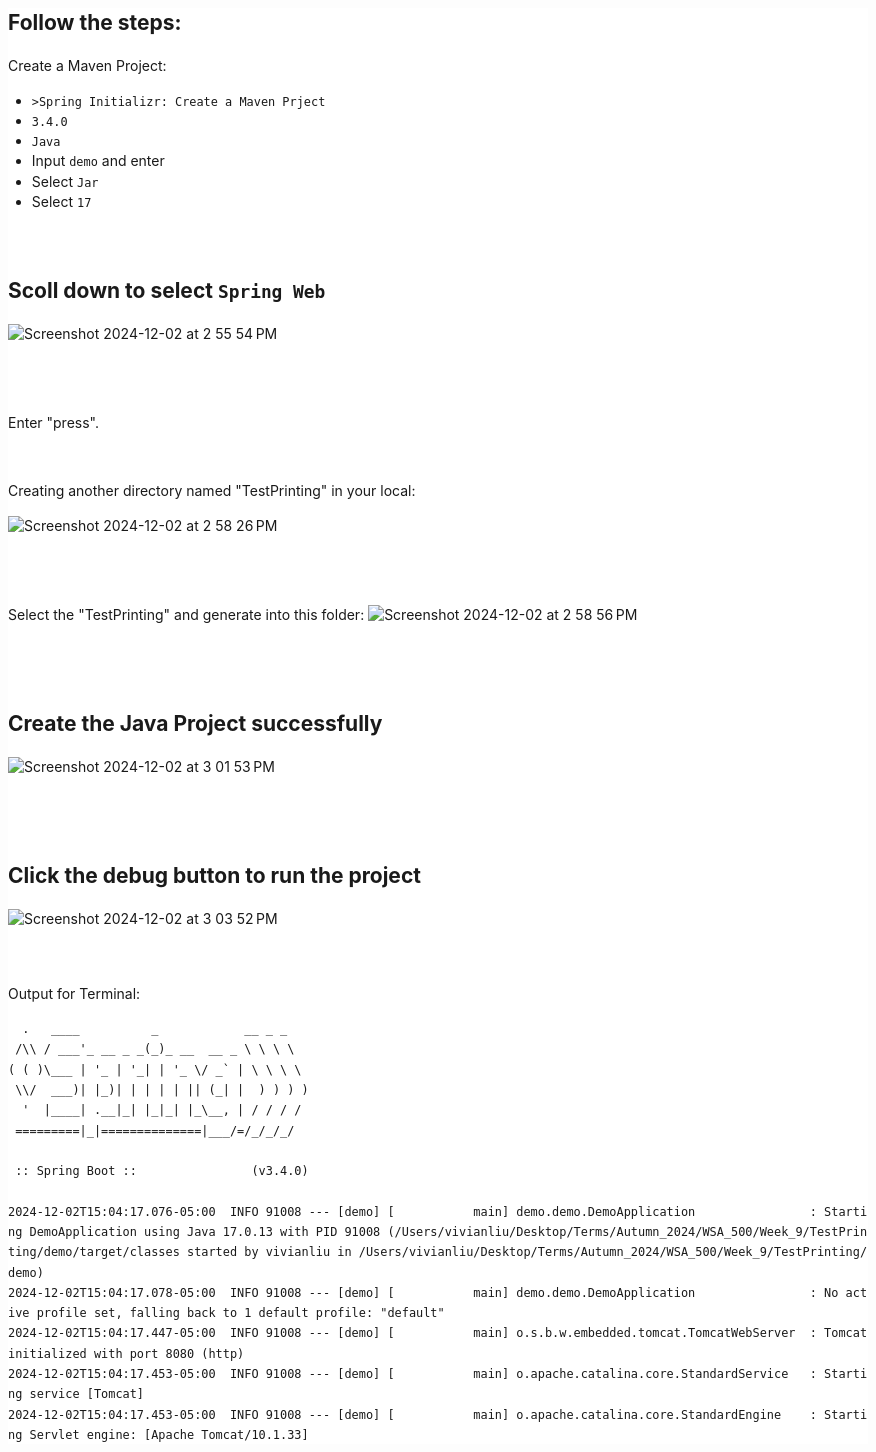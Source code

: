 ## Follow the steps:
Create a Maven Project:
- ```>Spring Initializr: Create a Maven Prject```
- ```3.4.0```
- ```Java```
- Input ```demo``` and enter
- Select ```Jar```
- Select ```17```

<br />

## Scoll down to select ```Spring Web```
<img width="610" alt="Screenshot 2024-12-02 at 2 55 54 PM" src="https://github.com/user-attachments/assets/93278aaf-ce1b-43fe-8958-17f329243edc">

<br /><br />

Enter "press".

<br />

Creating another directory named "TestPrinting" in your local:

<img width="797" alt="Screenshot 2024-12-02 at 2 58 26 PM" src="https://github.com/user-attachments/assets/2a5fbd90-abaa-4bc4-8725-c52eb9d3f1fc">

<br /><br />

Select the "TestPrinting" and generate into this folder:
<img width="789" alt="Screenshot 2024-12-02 at 2 58 56 PM" src="https://github.com/user-attachments/assets/3cfa6314-51f8-4e35-abba-8f4f17054429">

<br /><br />

## Create the Java Project successfully
<img width="271" alt="Screenshot 2024-12-02 at 3 01 53 PM" src="https://github.com/user-attachments/assets/9b59043d-81e9-4eac-94ca-d8f7b2088db1">

<br /><br />

## Click the debug button to run the project
<img width="273" alt="Screenshot 2024-12-02 at 3 03 52 PM" src="https://github.com/user-attachments/assets/2c152252-e670-4cfb-acfe-7a7692251784">

<br /><br />
Output for Terminal:
```
  .   ____          _            __ _ _
 /\\ / ___'_ __ _ _(_)_ __  __ _ \ \ \ \
( ( )\___ | '_ | '_| | '_ \/ _` | \ \ \ \
 \\/  ___)| |_)| | | | | || (_| |  ) ) ) )
  '  |____| .__|_| |_|_| |_\__, | / / / /
 =========|_|==============|___/=/_/_/_/

 :: Spring Boot ::                (v3.4.0)

2024-12-02T15:04:17.076-05:00  INFO 91008 --- [demo] [           main] demo.demo.DemoApplication                : Starting DemoApplication using Java 17.0.13 with PID 91008 (/Users/vivianliu/Desktop/Terms/Autumn_2024/WSA_500/Week_9/TestPrinting/demo/target/classes started by vivianliu in /Users/vivianliu/Desktop/Terms/Autumn_2024/WSA_500/Week_9/TestPrinting/demo)
2024-12-02T15:04:17.078-05:00  INFO 91008 --- [demo] [           main] demo.demo.DemoApplication                : No active profile set, falling back to 1 default profile: "default"
2024-12-02T15:04:17.447-05:00  INFO 91008 --- [demo] [           main] o.s.b.w.embedded.tomcat.TomcatWebServer  : Tomcat initialized with port 8080 (http)
2024-12-02T15:04:17.453-05:00  INFO 91008 --- [demo] [           main] o.apache.catalina.core.StandardService   : Starting service [Tomcat]
2024-12-02T15:04:17.453-05:00  INFO 91008 --- [demo] [           main] o.apache.catalina.core.StandardEngine    : Starting Servlet engine: [Apache Tomcat/10.1.33]
```